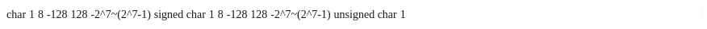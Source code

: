 <td width="122" vAlign="top" style="border-right: #000000 0.5pt solid; padding-right: 5.4pt; border-top: medium none; padding-left: 5.4pt; padding-bottom: 0pt; border-left: #000000 0.5pt solid; width: 91.6pt; padding-top: 0pt; border-bottom: #000000 0.5pt solid"><span style="font-size: 10.5pt; font-family: '宋体'">char</span> <span style="font-size: 10.5pt; font-family: '宋体'"><o:p></o:p></span></td>
<td width="67" vAlign="top" style="border-right: #000000 0.5pt solid; padding-right: 5.4pt; border-top: medium none; padding-left: 5.4pt; padding-bottom: 0pt; border-left: medium none; width: 50.4pt; padding-top: 0pt; border-bottom: #000000 0.5pt solid"><span style="font-size: 10.5pt; font-family: '宋体'">1</span> <span style="font-size: 10.5pt; font-family: '宋体'"><o:p></o:p></span></td>
<td width="94" vAlign="top" style="border-right: #000000 0.5pt solid; padding-right: 5.4pt; border-top: medium none; padding-left: 5.4pt; padding-bottom: 0pt; border-left: medium none; width: 71pt; padding-top: 0pt; border-bottom: #000000 0.5pt solid"><span style="font-size: 10.5pt; font-family: '宋体'">8</span> <span style="font-size: 10.5pt; font-family: '宋体'"><o:p></o:p></span></td>
<td width="92" vAlign="top" style="border-right: #000000 0.5pt solid; padding-right: 5.4pt; border-top: medium none; padding-left: 5.4pt; padding-bottom: 0pt; border-left: medium none; width: 69.1pt; padding-top: 0pt; border-bottom: #000000 0.5pt solid"><span style="font-size: 10.5pt; font-family: '宋体'">-128</span> <span style="font-size: 10.5pt; font-family: '宋体'"><o:p></o:p></span></td>
<td width="92" vAlign="top" style="border-right: #000000 0.5pt solid; padding-right: 5.4pt; border-top: medium none; padding-left: 5.4pt; padding-bottom: 0pt; border-left: medium none; width: 69pt; padding-top: 0pt; border-bottom: #000000 0.5pt solid"><span style="font-size: 10.5pt; font-family: '宋体'">128</span> <span style="font-size: 10.5pt; font-family: '宋体'"><o:p></o:p></span></td>
<td width="100" vAlign="top" style="border-right: #000000 0.5pt solid; padding-right: 5.4pt; border-top: medium none; padding-left: 5.4pt; padding-bottom: 0pt; border-left: medium none; width: 75pt; padding-top: 0pt; border-bottom: #000000 0.5pt solid"><span style="font-size: 10.5pt; font-family: '宋体'">-2^7~(2^7-1)</span> <span style="font-size: 10.5pt; font-family: '宋体'"><o:p></o:p></span></td>
</tr>
<tr>
<td width="122" vAlign="top" style="border-right: #000000 0.5pt solid; padding-right: 5.4pt; border-top: medium none; padding-left: 5.4pt; padding-bottom: 0pt; border-left: #000000 0.5pt solid; width: 91.6pt; padding-top: 0pt; border-bottom: #000000 0.5pt solid"><span style="font-size: 10.5pt; font-family: '宋体'">signed char</span> <span style="font-size: 10.5pt; font-family: '宋体'"><o:p></o:p></span></td>
<td width="67" vAlign="top" style="border-right: #000000 0.5pt solid; padding-right: 5.4pt; border-top: medium none; padding-left: 5.4pt; padding-bottom: 0pt; border-left: medium none; width: 50.4pt; padding-top: 0pt; border-bottom: #000000 0.5pt solid"><span style="font-size: 10.5pt; font-family: '宋体'">1</span> <span style="font-size: 10.5pt; font-family: '宋体'"><o:p></o:p></span></td>
<td width="94" vAlign="top" style="border-right: #000000 0.5pt solid; padding-right: 5.4pt; border-top: medium none; padding-left: 5.4pt; padding-bottom: 0pt; border-left: medium none; width: 71pt; padding-top: 0pt; border-bottom: #000000 0.5pt solid"><span style="font-size: 10.5pt; font-family: '宋体'">8</span> <span style="font-size: 10.5pt; font-family: '宋体'"><o:p></o:p></span></td>
<td width="92" vAlign="top" style="border-right: #000000 0.5pt solid; padding-right: 5.4pt; border-top: medium none; padding-left: 5.4pt; padding-bottom: 0pt; border-left: medium none; width: 69.1pt; padding-top: 0pt; border-bottom: #000000 0.5pt solid"><span style="font-size: 10.5pt; font-family: '宋体'">-128</span> <span style="font-size: 10.5pt; font-family: '宋体'"><o:p></o:p></span></td>
<td width="92" vAlign="top" style="border-right: #000000 0.5pt solid; padding-right: 5.4pt; border-top: medium none; padding-left: 5.4pt; padding-bottom: 0pt; border-left: medium none; width: 69pt; padding-top: 0pt; border-bottom: #000000 0.5pt solid"><span style="font-size: 10.5pt; font-family: '宋体'">128</span> <span style="font-size: 10.5pt; font-family: '宋体'"><o:p></o:p></span></td>
<td width="100" vAlign="top" style="border-right: #000000 0.5pt solid; padding-right: 5.4pt; border-top: medium none; padding-left: 5.4pt; padding-bottom: 0pt; border-left: medium none; width: 75pt; padding-top: 0pt; border-bottom: #000000 0.5pt solid"><span style="font-size: 10.5pt; font-family: '宋体'">-2^7~(2^7-1)</span> <span style="font-size: 10.5pt; font-family: 'Times New Roman'"><o:p></o:p></span></td>
</tr>
<tr>
<td width="122" vAlign="top" style="border-right: #000000 0.5pt solid; padding-right: 5.4pt; border-top: medium none; padding-left: 5.4pt; padding-bottom: 0pt; border-left: #000000 0.5pt solid; width: 91.6pt; padding-top: 0pt; border-bottom: #000000 0.5pt solid"><span style="font-size: 10.5pt; font-family: '宋体'">un</span><span style="font-size: 10.5pt; font-family: '宋体'">signed char</span> <span style="font-size: 10.5pt; font-family: '宋体'"><o:p></o:p></span></td>
<td width="67" vAlign="top" style="border-right: #000000 0.5pt solid; padding-right: 5.4pt; border-top: medium none; padding-left: 5.4pt; padding-bottom: 0pt; border-left: medium none; width: 50.4pt; padding-top: 0pt; border-bottom: #000000 0.5pt solid"><span style="font-size: 10.5pt; font-family: '宋体'">1</span> <span style="font-size: 10.5pt; font-family: '宋体'"><o:p></o:p></span></td>